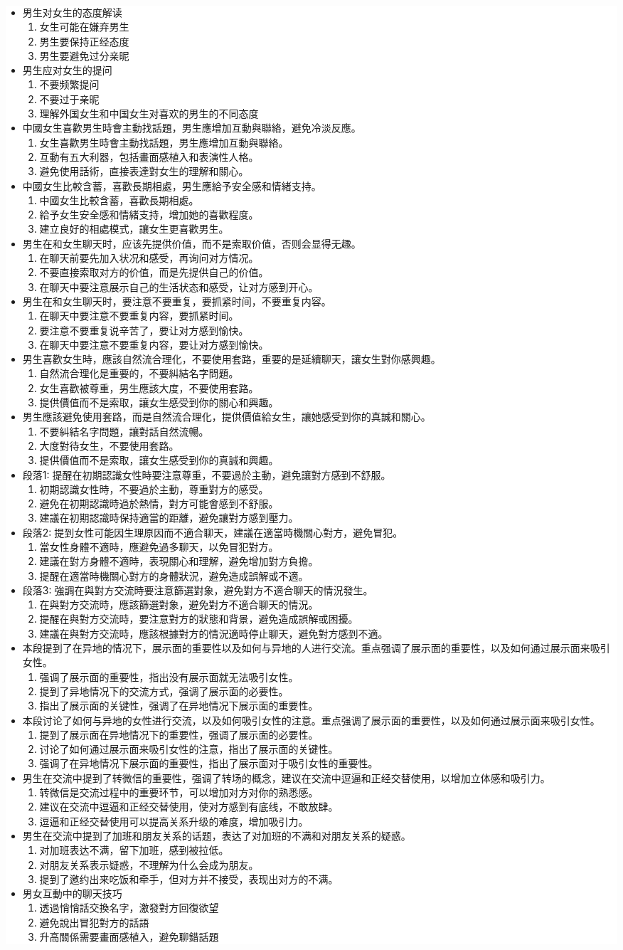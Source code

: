 -   男生对女生的态度解读
    1.  女生可能在嫌弃男生
    2.  男生要保持正经态度
    3.  男生要避免过分亲昵
-   男生应对女生的提问
    1.  不要频繁提问
    2.  不要过于亲昵
    3.  理解外国女生和中国女生对喜欢的男生的不同态度
-   中國女生喜歡男生時會主動找話題，男生應增加互動與聯絡，避免冷淡反應。
    1.  女生喜歡男生時會主動找話題，男生應增加互動與聯絡。
    2.  互動有五大利器，包括畫面感植入和表演性人格。
    3.  避免使用話術，直接表達對女生的理解和關心。
-   中國女生比較含蓄，喜歡長期相處，男生應給予安全感和情緒支持。
    1.  中國女生比較含蓄，喜歡長期相處。
    2.  給予女生安全感和情緒支持，增加她的喜歡程度。
    3.  建立良好的相處模式，讓女生更喜歡男生。
-   男生在和女生聊天时，应该先提供价值，而不是索取价值，否则会显得无趣。
    1.  在聊天前要先加入状况和感受，再询问对方情况。
    2.  不要直接索取对方的价值，而是先提供自己的价值。
    3.  在聊天中要注意展示自己的生活状态和感受，让对方感到开心。
-   男生在和女生聊天时，要注意不要重复，要抓紧时间，不要重复内容。
    1.  在聊天中要注意不要重复内容，要抓紧时间。
    2.  要注意不要重复说辛苦了，要让对方感到愉快。
    3.  在聊天中要注意不要重复内容，要让对方感到愉快。
-   男生喜歡女生時，應該自然流合理化，不要使用套路，重要的是延續聊天，讓女生對你感興趣。
    1.  自然流合理化是重要的，不要糾結名字問題。
    2.  女生喜歡被尊重，男生應該大度，不要使用套路。
    3.  提供價值而不是索取，讓女生感受到你的關心和興趣。
-   男生應該避免使用套路，而是自然流合理化，提供價值給女生，讓她感受到你的真誠和關心。
    1.  不要糾結名字問題，讓對話自然流暢。
    2.  大度對待女生，不要使用套路。
    3.  提供價值而不是索取，讓女生感受到你的真誠和興趣。
-   段落1: 提醒在初期認識女性時要注意尊重，不要過於主動，避免讓對方感到不舒服。
    1.  初期認識女性時，不要過於主動，尊重對方的感受。
    2.  避免在初期認識時過於熱情，對方可能會感到不舒服。
    3.  建議在初期認識時保持適當的距離，避免讓對方感到壓力。
-   段落2: 提到女性可能因生理原因而不適合聊天，建議在適當時機關心對方，避免冒犯。
    1.  當女性身體不適時，應避免過多聊天，以免冒犯對方。
    2.  建議在對方身體不適時，表現關心和理解，避免增加對方負擔。
    3.  提醒在適當時機關心對方的身體狀況，避免造成誤解或不適。
-   段落3: 強調在與對方交流時要注意篩選對象，避免對方不適合聊天的情況發生。
    1.  在與對方交流時，應該篩選對象，避免對方不適合聊天的情況。
    2.  提醒在與對方交流時，要注意對方的狀態和背景，避免造成誤解或困擾。
    3.  建議在與對方交流時，應該根據對方的情況適時停止聊天，避免對方感到不適。
-   本段提到了在异地的情况下，展示面的重要性以及如何与异地的人进行交流。重点强调了展示面的重要性，以及如何通过展示面来吸引女性。
    1.  强调了展示面的重要性，指出没有展示面就无法吸引女性。
    2.  提到了异地情况下的交流方式，强调了展示面的必要性。
    3.  指出了展示面的关键性，强调了在异地情况下展示面的重要性。
-   本段讨论了如何与异地的女性进行交流，以及如何吸引女性的注意。重点强调了展示面的重要性，以及如何通过展示面来吸引女性。
    1.  提到了展示面在异地情况下的重要性，强调了展示面的必要性。
    2.  讨论了如何通过展示面来吸引女性的注意，指出了展示面的关键性。
    3.  强调了在异地情况下展示面的重要性，指出了展示面对于吸引女性的重要性。
-   男生在交流中提到了转微信的重要性，强调了转场的概念，建议在交流中逗逼和正经交替使用，以增加立体感和吸引力。
    1.  转微信是交流过程中的重要环节，可以增加对方对你的熟悉感。
    2.  建议在交流中逗逼和正经交替使用，使对方感到有底线，不敢放肆。
    3.  逗逼和正经交替使用可以提高关系升级的难度，增加吸引力。
-   男生在交流中提到了加班和朋友关系的话题，表达了对加班的不满和对朋友关系的疑惑。
    1.  对加班表达不满，留下加班，感到被拉低。
    2.  对朋友关系表示疑惑，不理解为什么会成为朋友。
    3.  提到了邀约出来吃饭和牵手，但对方并不接受，表现出对方的不满。
-   男女互動中的聊天技巧
    1.  透過悄悄話交換名字，激發對方回復欲望
    2.  避免說出冒犯對方的話語
    3.  升高關係需要畫面感植入，避免聊錯話題